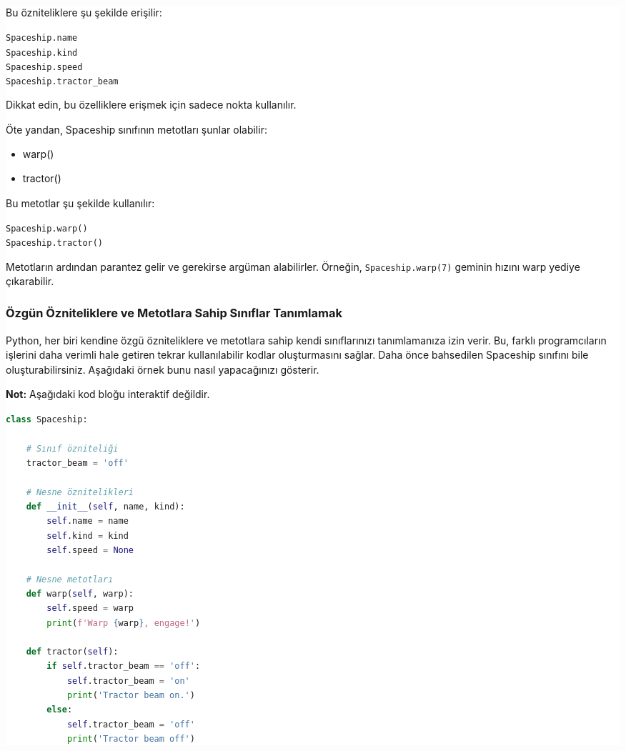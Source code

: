 Bu özniteliklere şu şekilde erişilir:

```python
Spaceship.name
Spaceship.kind
Spaceship.speed
Spaceship.tractor_beam
```

Dikkat edin, bu özelliklere erişmek için sadece nokta kullanılır.

Öte yandan, Spaceship sınıfının metotları şunlar olabilir:

- warp()
    
- tractor()
    

Bu metotlar şu şekilde kullanılır:

```python
Spaceship.warp()
Spaceship.tractor()
```

Metotların ardından parantez gelir ve gerekirse argüman alabilirler. Örneğin, `Spaceship.warp(7)` geminin hızını warp yediye çıkarabilir.

### Özgün Özniteliklere ve Metotlara Sahip Sınıflar Tanımlamak

Python, her biri kendine özgü özniteliklere ve metotlara sahip kendi sınıflarınızı tanımlamanıza izin verir. Bu, farklı programcıların işlerini daha verimli hale getiren tekrar kullanılabilir kodlar oluşturmasını sağlar. Daha önce bahsedilen Spaceship sınıfını bile oluşturabilirsiniz. Aşağıdaki örnek bunu nasıl yapacağınızı gösterir.

**Not:** Aşağıdaki kod bloğu interaktif değildir.

```python
class Spaceship:

    # Sınıf özniteliği
    tractor_beam = 'off'

    # Nesne öznitelikleri
    def __init__(self, name, kind):
        self.name = name
        self.kind = kind
        self.speed = None

    # Nesne metotları
    def warp(self, warp):
        self.speed = warp
        print(f'Warp {warp}, engage!')

    def tractor(self):
        if self.tractor_beam == 'off':
            self.tractor_beam = 'on'
            print('Tractor beam on.')
        else:
            self.tractor_beam = 'off'
            print('Tractor beam off')
```
